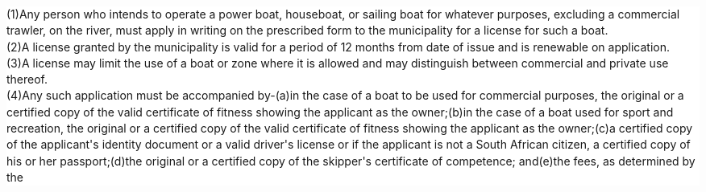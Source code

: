 <section class="akn-subsection" id="sec_4__subsec_1" data-eId="sec_4__subsec_1"><span class="akn-num">(1)</span><span class="akn-content"><span class="akn-p">Any person who intends to <span class="akn-term" data-refersTo="#term-operate" id="sec_4__subsec_1__term_1" data-eId="sec_4__subsec_1__term_1">operate</span> a <span class="akn-term" data-refersTo="#term-power_boat" id="sec_4__subsec_1__term_2" data-eId="sec_4__subsec_1__term_2">power boat</span>, <span class="akn-term" data-refersTo="#term-houseboat" id="sec_4__subsec_1__term_3" data-eId="sec_4__subsec_1__term_3">houseboat</span>, or <span class="akn-term" data-refersTo="#term-sailing_boat" id="sec_4__subsec_1__term_4" data-eId="sec_4__subsec_1__term_4">sailing boat</span> for whatever purposes, excluding a commercial trawler, on <span class="akn-term" data-refersTo="#term-the_river" id="sec_4__subsec_1__term_5" data-eId="sec_4__subsec_1__term_5">the river</span>, must apply in writing on the prescribed form to the <span class="akn-term" data-refersTo="#term-municipality" id="sec_4__subsec_1__term_6" data-eId="sec_4__subsec_1__term_6">municipality</span> for a <span class="akn-term" data-refersTo="#term-license" id="sec_4__subsec_1__term_7" data-eId="sec_4__subsec_1__term_7">license</span> for such a <span class="akn-term" data-refersTo="#term-boat" id="sec_4__subsec_1__term_8" data-eId="sec_4__subsec_1__term_8">boat</span>.</span></span></section><section class="akn-subsection" id="sec_4__subsec_2" data-eId="sec_4__subsec_2"><span class="akn-num">(2)</span><span class="akn-content"><span class="akn-p">A <span class="akn-term" data-refersTo="#term-license" id="sec_4__subsec_2__term_1" data-eId="sec_4__subsec_2__term_1">license</span> granted by the <span class="akn-term" data-refersTo="#term-municipality" id="sec_4__subsec_2__term_2" data-eId="sec_4__subsec_2__term_2">municipality</span> is valid for a period of 12 months from date of issue and is renewable on application.</span></span></section><section class="akn-subsection" id="sec_4__subsec_3" data-eId="sec_4__subsec_3"><span class="akn-num">(3)</span><span class="akn-content"><span class="akn-p">A <span class="akn-term" data-refersTo="#term-license" id="sec_4__subsec_3__term_1" data-eId="sec_4__subsec_3__term_1">license</span> may limit the use of a <span class="akn-term" data-refersTo="#term-boat" id="sec_4__subsec_3__term_2" data-eId="sec_4__subsec_3__term_2">boat</span> or zone where it is allowed and may distinguish between commercial and private use thereof.</span></span></section><section class="akn-subsection" id="sec_4__subsec_4" data-eId="sec_4__subsec_4"><span class="akn-num">(4)</span><span class="akn-content"><span class="akn-blockList" id="sec_4__subsec_4__list_1" data-eId="sec_4__subsec_4__list_1"><span class="akn-listIntroduction">Any such application must be accompanied by-</span><span class="akn-item" id="sec_4__subsec_4__list_1__item_a" data-eId="sec_4__subsec_4__list_1__item_a"><span class="akn-num">(a)</span><span class="akn-p">in the case of a <span class="akn-term" data-refersTo="#term-boat" id="sec_4__subsec_4__list_1__item_a__term_1" data-eId="sec_4__subsec_4__list_1__item_a__term_1">boat</span> to be used for <span class="akn-term" data-refersTo="#term-commercial_purposes" id="sec_4__subsec_4__list_1__item_a__term_2" data-eId="sec_4__subsec_4__list_1__item_a__term_2">commercial purposes</span>, the original or a certified copy of the valid <span class="akn-term" data-refersTo="#term-certificate_of_fitness" id="sec_4__subsec_4__list_1__item_a__term_3" data-eId="sec_4__subsec_4__list_1__item_a__term_3">certificate of fitness</span> showing the applicant as the <span class="akn-term" data-refersTo="#term-owner" id="sec_4__subsec_4__list_1__item_a__term_4" data-eId="sec_4__subsec_4__list_1__item_a__term_4">owner</span>;</span></span><span class="akn-item" id="sec_4__subsec_4__list_1__item_b" data-eId="sec_4__subsec_4__list_1__item_b"><span class="akn-num">(b)</span><span class="akn-p">in the case of a <span class="akn-term" data-refersTo="#term-boat" id="sec_4__subsec_4__list_1__item_b__term_1" data-eId="sec_4__subsec_4__list_1__item_b__term_1">boat</span> used for sport and recreation, the original or a certified copy of the valid <span class="akn-term" data-refersTo="#term-certificate_of_fitness" id="sec_4__subsec_4__list_1__item_b__term_2" data-eId="sec_4__subsec_4__list_1__item_b__term_2">certificate of fitness</span> showing the applicant as the <span class="akn-term" data-refersTo="#term-owner" id="sec_4__subsec_4__list_1__item_b__term_3" data-eId="sec_4__subsec_4__list_1__item_b__term_3">owner</span>;</span></span><span class="akn-item" id="sec_4__subsec_4__list_1__item_c" data-eId="sec_4__subsec_4__list_1__item_c"><span class="akn-num">(c)</span><span class="akn-p">a certified copy of the applicant's identity document or a valid driver's <span class="akn-term" data-refersTo="#term-license" id="sec_4__subsec_4__list_1__item_c__term_1" data-eId="sec_4__subsec_4__list_1__item_c__term_1">license</span> or if the applicant is not a South African citizen, a certified copy of his or her passport;</span></span><span class="akn-item" id="sec_4__subsec_4__list_1__item_d" data-eId="sec_4__subsec_4__list_1__item_d"><span class="akn-num">(d)</span><span class="akn-p">the original or a certified copy of the <span class="akn-term" data-refersTo="#term-skipper" id="sec_4__subsec_4__list_1__item_d__term_1" data-eId="sec_4__subsec_4__list_1__item_d__term_1">skipper</span>'s <span class="akn-term" data-refersTo="#term-certificate_of_competence" id="sec_4__subsec_4__list_1__item_d__term_2" data-eId="sec_4__subsec_4__list_1__item_d__term_2">certificate of competence</span>; and</span></span><span class="akn-item" id="sec_4__subsec_4__list_1__item_e" data-eId="sec_4__subsec_4__list_1__item_e"><span class="akn-num">(e)</span><span class="akn-p">the fees, as determined by the